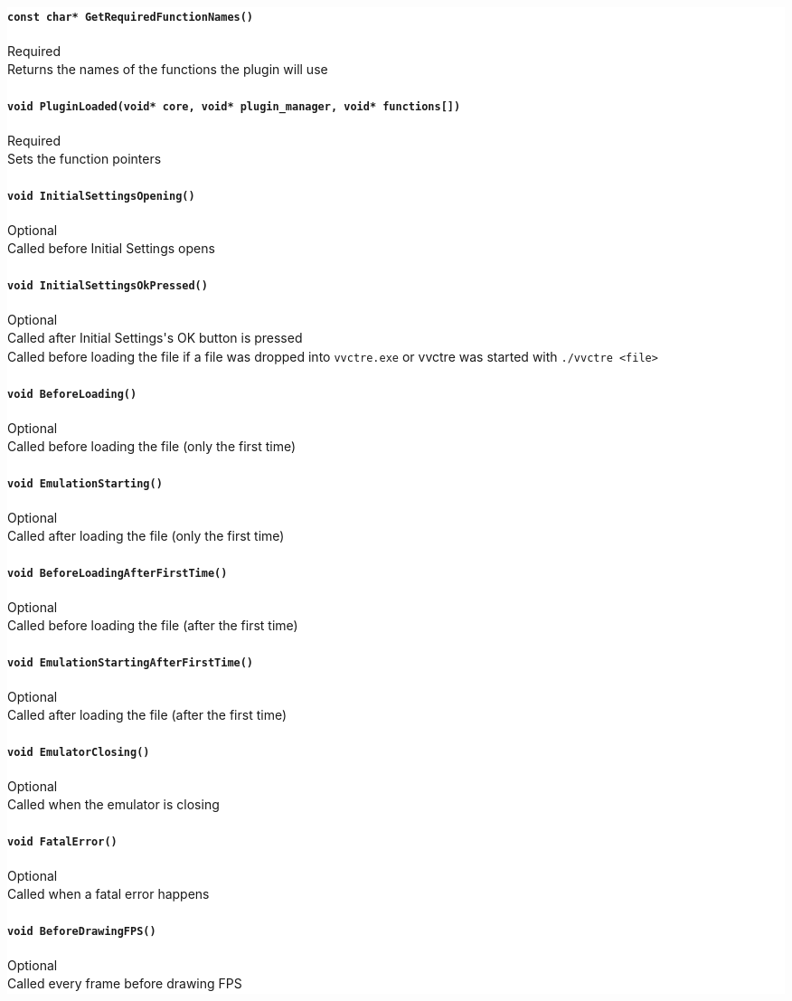 #### `const char* GetRequiredFunctionNames()`

Required  
Returns the names of the functions the plugin will use

#### `void PluginLoaded(void* core, void* plugin_manager, void* functions[])`

Required  
Sets the function pointers

#### `void InitialSettingsOpening()`

Optional  
Called before Initial Settings opens

#### `void InitialSettingsOkPressed()`

Optional  
Called after Initial Settings's OK button is pressed  
Called before loading the file if a file was dropped into `vvctre.exe` or vvctre was started with `./vvctre <file>`

#### `void BeforeLoading()`

Optional  
Called before loading the file (only the first time)

#### `void EmulationStarting()`

Optional  
Called after loading the file (only the first time)

#### `void BeforeLoadingAfterFirstTime()`

Optional  
Called before loading the file (after the first time)

#### `void EmulationStartingAfterFirstTime()`

Optional  
Called after loading the file (after the first time)

#### `void EmulatorClosing()`

Optional  
Called when the emulator is closing

#### `void FatalError()`

Optional  
Called when a fatal error happens

#### `void BeforeDrawingFPS()`

Optional  
Called every frame before drawing FPS
